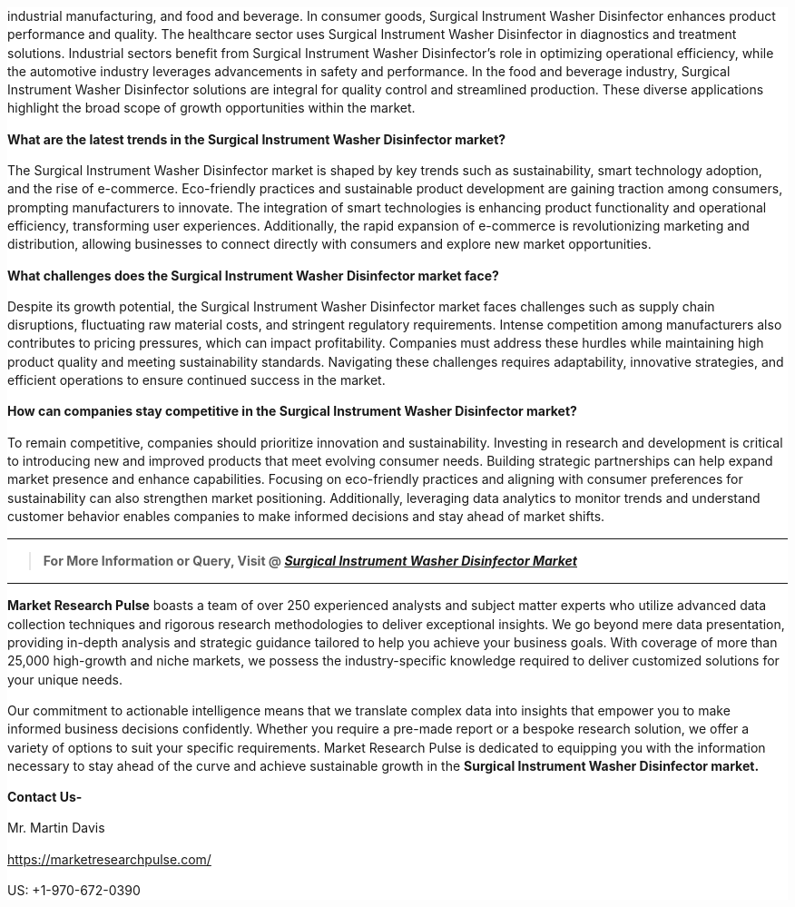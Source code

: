industrial manufacturing, and food and beverage. In consumer goods, Surgical Instrument Washer Disinfector enhances product performance and quality. The healthcare sector uses Surgical Instrument Washer Disinfector in diagnostics and treatment solutions. Industrial sectors benefit from Surgical Instrument Washer Disinfector&rsquo;s role in optimizing operational efficiency, while the automotive industry leverages advancements in safety and performance. In the food and beverage industry, Surgical Instrument Washer Disinfector solutions are integral for quality control and streamlined production. These diverse applications highlight the broad scope of growth opportunities within the market.</p><p><strong>What are the latest trends in the Surgical Instrument Washer Disinfector market?</strong></p><p>The Surgical Instrument Washer Disinfector market is shaped by key trends such as sustainability, smart technology adoption, and the rise of e-commerce. Eco-friendly practices and sustainable product development are gaining traction among consumers, prompting manufacturers to innovate. The integration of smart technologies is enhancing product functionality and operational efficiency, transforming user experiences. Additionally, the rapid expansion of e-commerce is revolutionizing marketing and distribution, allowing businesses to connect directly with consumers and explore new market opportunities.</p><p><strong>What challenges does the Surgical Instrument Washer Disinfector market face?</strong></p><p>Despite its growth potential, the Surgical Instrument Washer Disinfector market faces challenges such as supply chain disruptions, fluctuating raw material costs, and stringent regulatory requirements. Intense competition among manufacturers also contributes to pricing pressures, which can impact profitability. Companies must address these hurdles while maintaining high product quality and meeting sustainability standards. Navigating these challenges requires adaptability, innovative strategies, and efficient operations to ensure continued success in the market.</p><p><strong>How can companies stay competitive in the Surgical Instrument Washer Disinfector market?</strong></p><p>To remain competitive, companies should prioritize innovation and sustainability. Investing in research and development is critical to introducing new and improved products that meet evolving consumer needs. Building strategic partnerships can help expand market presence and enhance capabilities. Focusing on eco-friendly practices and aligning with consumer preferences for sustainability can also strengthen market positioning. Additionally, leveraging data analytics to monitor trends and understand customer behavior enables companies to make informed decisions and stay ahead of market shifts.</p><hr /><blockquote><p><strong>For More Information or Query, Visit @&nbsp;<em><a href="https://marketresearchpulse.com/report/9416/surgical-instrument-washer-disinfector-market?utm_source=Linkedin&utm_medium=0117">Surgical Instrument Washer Disinfector Market</a></em></strong></p></blockquote><hr /><p><strong>Market Research Pulse</strong> boasts a team of over 250 experienced analysts and subject matter experts who utilize advanced data collection techniques and rigorous research methodologies to deliver exceptional insights. We go beyond mere data presentation, providing in-depth analysis and strategic guidance tailored to help you achieve your business goals. With coverage of more than 25,000 high-growth and niche markets, we possess the industry-specific knowledge required to deliver customized solutions for your unique needs.</p><p>Our commitment to actionable intelligence means that we translate complex data into insights that empower you to make informed business decisions confidently. Whether you require a pre-made report or a bespoke research solution, we offer a variety of options to suit your specific requirements. Market Research Pulse is dedicated to equipping you with the information necessary to stay ahead of the curve and achieve sustainable growth in the <strong>Surgical Instrument Washer Disinfector market.</strong></p><p><strong>Contact Us-</strong></p><p>Mr. Martin Davis</p><p>https://marketresearchpulse.com/</p><p>US: +1-970-672-0390</p>
